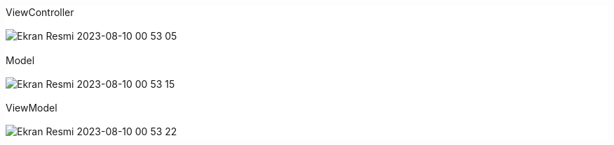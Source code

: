 
ViewController

<img width="751" alt="Ekran Resmi 2023-08-10 00 53 05" src="https://github.com/akaanaydin/Xcode-File-Template-MVVM-Module/assets/44496296/d0d84429-f867-411f-92a7-64c6cd68cdbe">

Model

<img width="751" alt="Ekran Resmi 2023-08-10 00 53 15" src="https://github.com/akaanaydin/Xcode-File-Template-MVVM-Module/assets/44496296/94befcd7-cec6-4aaf-bd1c-0d609b017141">

ViewModel

<img width="751" alt="Ekran Resmi 2023-08-10 00 53 22" src="https://github.com/akaanaydin/Xcode-File-Template-MVVM-Module/assets/44496296/fddcc231-ec55-420a-85f0-ae9da3659400">

